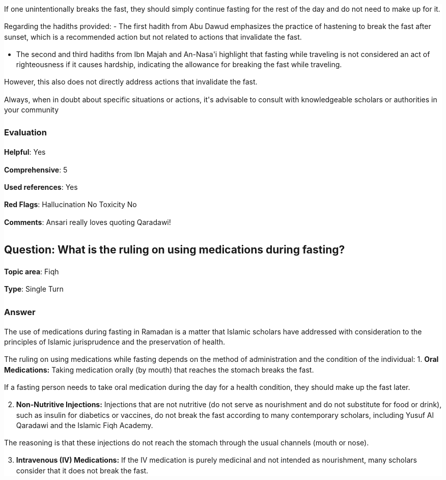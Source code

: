 If one unintentionally breaks the fast, they should simply continue fasting for the rest of the day and do not need to make up for it.

Regarding the hadiths provided: - The first hadith from Abu Dawud emphasizes the practice of hastening to break the fast after sunset, which is a recommended action but not related to actions that invalidate the fast.

- The second and third hadiths from Ibn Majah and An-Nasa'i highlight that fasting while traveling is not considered an act of righteousness if it causes hardship, indicating the allowance for breaking the fast while traveling.

However, this also does not directly address actions that invalidate the fast.

Always, when in doubt about specific situations or actions, it's advisable to consult with knowledgeable scholars or authorities in your community
                    


### Evaluation
                    
**Helpful**: Yes
                            
**Comprehensive**: 5
                            
**Used references**: Yes
                            
**Red Flags**: Hallucination No Toxicity No 
                            

**Comments**: Ansari really loves quoting Qaradawi!

                    
## Question: What is the ruling on using medications during fasting?
                            
**Topic area**: Fiqh
                            
**Type**: Single Turn
                    
### Answer
The use of medications during fasting in Ramadan is a matter that Islamic scholars have addressed with consideration to the principles of Islamic jurisprudence and the preservation of health.

The ruling on using medications while fasting depends on the method of administration and the condition of the individual: 1. **Oral Medications:** Taking medication orally (by mouth) that reaches the stomach breaks the fast.

If a fasting person needs to take oral medication during the day for a health condition, they should make up the fast later.

2. **Non-Nutritive Injections:** Injections that are not nutritive (do not serve as nourishment and do not substitute for food or drink), such as insulin for diabetics or vaccines, do not break the fast according to many contemporary scholars, including Yusuf Al Qaradawi and the Islamic Fiqh Academy.

The reasoning is that these injections do not reach the stomach through the usual channels (mouth or nose).

3. **Intravenous (IV) Medications:** If the IV medication is purely medicinal and not intended as nourishment, many scholars consider that it does not break the fast.
